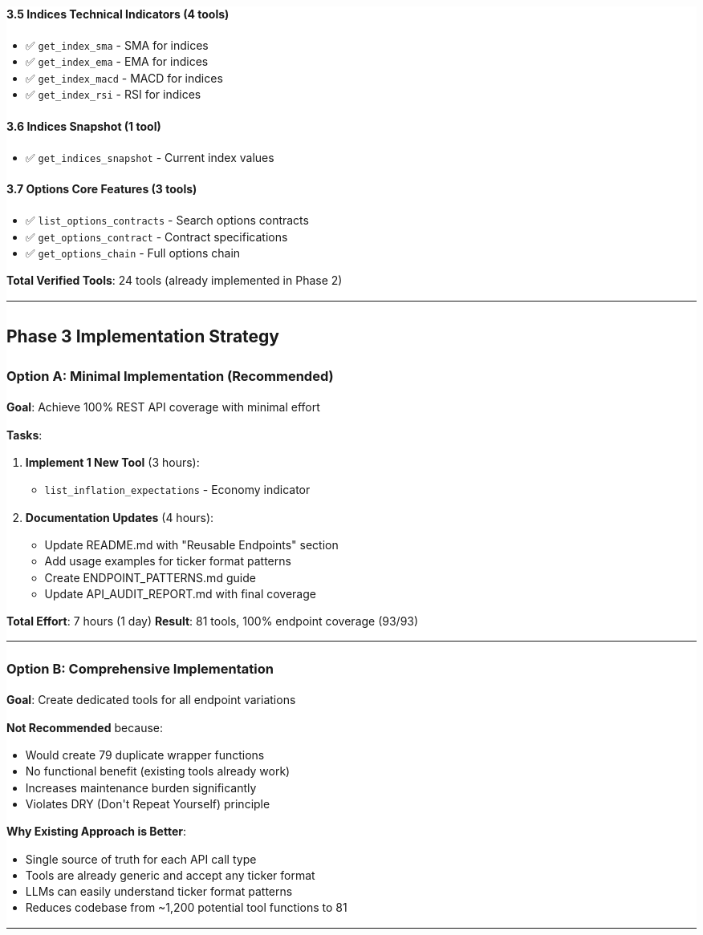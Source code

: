 #### 3.5 Indices Technical Indicators (4 tools)
- ✅ `get_index_sma` - SMA for indices
- ✅ `get_index_ema` - EMA for indices
- ✅ `get_index_macd` - MACD for indices
- ✅ `get_index_rsi` - RSI for indices

#### 3.6 Indices Snapshot (1 tool)
- ✅ `get_indices_snapshot` - Current index values

#### 3.7 Options Core Features (3 tools)
- ✅ `list_options_contracts` - Search options contracts
- ✅ `get_options_contract` - Contract specifications
- ✅ `get_options_chain` - Full options chain

**Total Verified Tools**: 24 tools (already implemented in Phase 2)

---

## Phase 3 Implementation Strategy

### Option A: Minimal Implementation (Recommended)
**Goal**: Achieve 100% REST API coverage with minimal effort

**Tasks**:
1. **Implement 1 New Tool** (3 hours):
   - `list_inflation_expectations` - Economy indicator

2. **Documentation Updates** (4 hours):
   - Update README.md with "Reusable Endpoints" section
   - Add usage examples for ticker format patterns
   - Create ENDPOINT_PATTERNS.md guide
   - Update API_AUDIT_REPORT.md with final coverage

**Total Effort**: 7 hours (1 day)
**Result**: 81 tools, 100% endpoint coverage (93/93)

---

### Option B: Comprehensive Implementation
**Goal**: Create dedicated tools for all endpoint variations

**Not Recommended** because:
- Would create 79 duplicate wrapper functions
- No functional benefit (existing tools already work)
- Increases maintenance burden significantly
- Violates DRY (Don't Repeat Yourself) principle

**Why Existing Approach is Better**:
- Single source of truth for each API call type
- Tools are already generic and accept any ticker format
- LLMs can easily understand ticker format patterns
- Reduces codebase from ~1,200 potential tool functions to 81

---